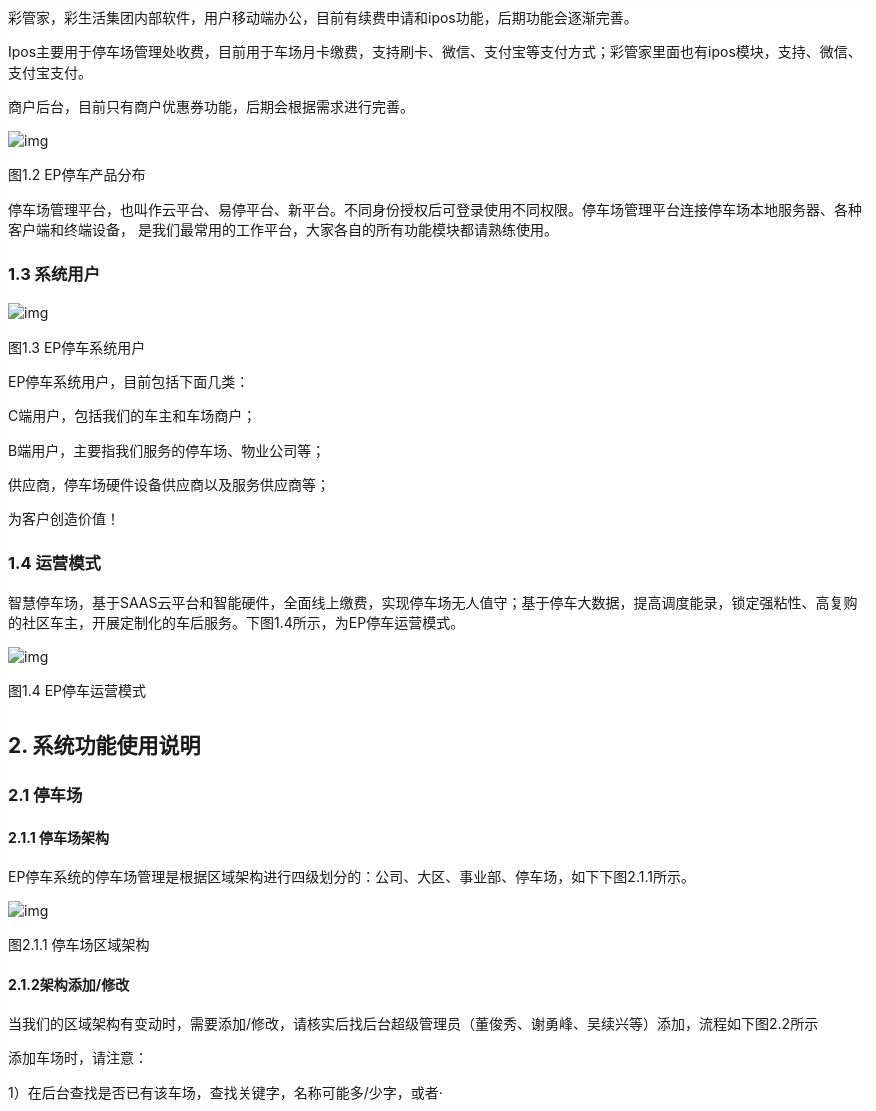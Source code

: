 彩管家，彩生活集团内部软件，用户移动端办公，目前有续费申请和ipos功能，后期功能会逐渐完善。

Ipos主要用于停车场管理处收费，目前用于车场月卡缴费，支持刷卡、微信、支付宝等支付方式；彩管家里面也有ipos模块，支持、微信、支付宝支付。

商户后台，目前只有商户优惠券功能，后期会根据需求进行完善。

![img](https://ep-1256130579.cos.ap-guangzhou.myqcloud.com/pro_doc/EP-Parking%20system/wps3.png)

图1.2  EP停车产品分布

停车场管理平台，也叫作云平台、易停平台、新平台。不同身份授权后可登录使用不同权限。停车场管理平台连接停车场本地服务器、各种客户端和终端设备， 是我们最常用的工作平台，大家各自的所有功能模块都请熟练使用。

### **1.3** 系统用户

![img](https://ep-1256130579.cos.ap-guangzhou.myqcloud.com/pro_doc/EP-Parking%20system/wps4.jpg) 

图1.3  EP停车系统用户

EP停车系统用户，目前包括下面几类：

C端用户，包括我们的车主和车场商户；

B端用户，主要指我们服务的停车场、物业公司等；

供应商，停车场硬件设备供应商以及服务供应商等；

为客户创造价值！

### **1.4** 运营模式

智慧停车场，基于SAAS云平台和智能硬件，全面线上缴费，实现停车场无人值守；基于停车大数据，提高调度能录，锁定强粘性、高复购的社区车主，开展定制化的车后服务。下图1.4所示，为EP停车运营模式。

![img](https://ep-1256130579.cos.ap-guangzhou.myqcloud.com/pro_doc/EP-Parking%20system/wps5.jpg) 

图1.4  EP停车运营模式

## **2.** 系统功能使用说明

### **2.1** 停车场

#### 2.1.1 停车场架构

EP停车系统的停车场管理是根据区域架构进行四级划分的：公司、大区、事业部、停车场，如下下图2.1.1所示。

![img](https://ep-1256130579.cos.ap-guangzhou.myqcloud.com/pro_doc/EP-Parking%20system/wps6.jpg) 

图2.1.1  停车场区域架构

#### 2.1.2架构添加/修改

当我们的区域架构有变动时，需要添加/修改，请核实后找后台超级管理员（董俊秀、谢勇峰、吴续兴等）添加，流程如下图2.2所示

添加车场时，请注意：

1）在后台查找是否已有该车场，查找关键字，名称可能多/少字，或者·
